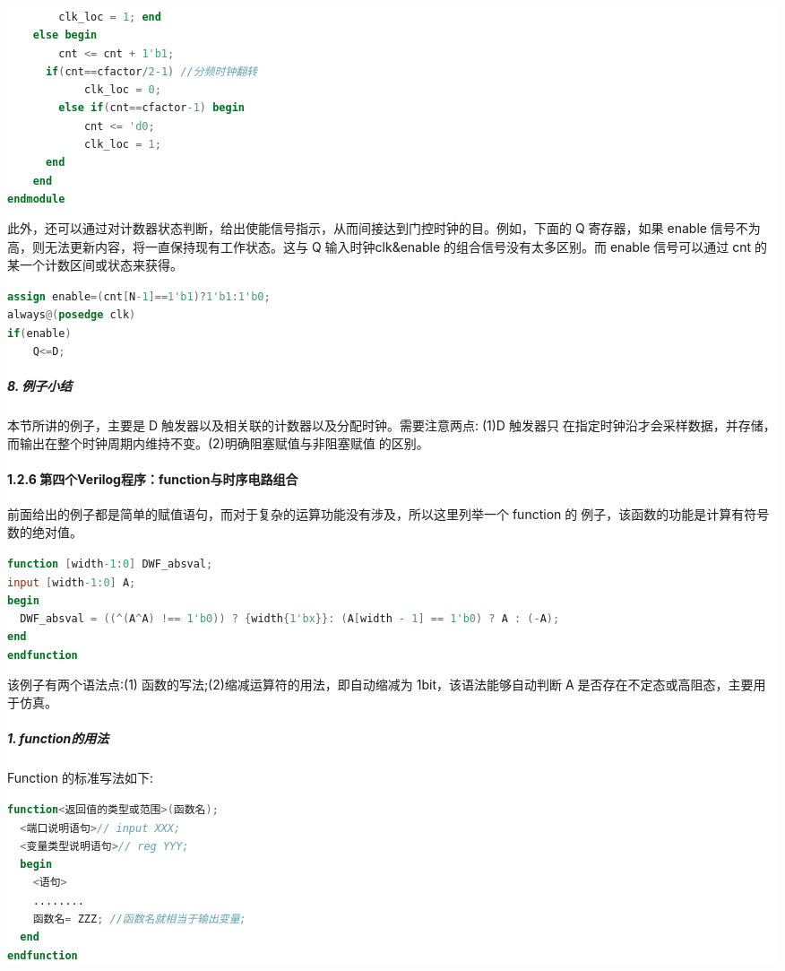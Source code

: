 ```verilog
   		clk_loc = 1; end
    else begin
   		cnt <= cnt + 1'b1; 
      if(cnt==cfactor/2-1) //分频时钟翻转
    		clk_loc = 0;
  		else if(cnt==cfactor-1) begin
    		cnt <= 'd0;
   			clk_loc = 1; 
      end
    end 
endmodule
```

此外，还可以通过对计数器状态判断，给出使能信号指示，从而间接达到门控时钟的目。例如，下面的 Q 寄存器，如果 enable 信号不为高，则无法更新内容，将一直保持现有工作状态。这与 Q 输入时钟clk&enable 的组合信号没有太多区别。而 enable 信号可以通过 cnt 的某一个计数区间或状态来获得。

```verilog
assign enable=(cnt[N-1]==1'b1)?1'b1:1'b0; 
always@(posedge clk)
if(enable)
	Q<=D;
```

##### 8. 例子小结

本节所讲的例子，主要是 D 触发器以及相关联的计数器以及分配时钟。需要注意两点: (1)D 触发器只 在指定时钟沿才会采样数据，并存储，而输出在整个时钟周期内维持不变。(2)明确阻塞赋值与非阻塞赋值 的区别。

#### 1.2.6 第四个Verilog程序：function与时序电路组合

前面给出的例子都是简单的赋值语句，而对于复杂的运算功能没有涉及，所以这里列举一个 function 的 例子，该函数的功能是计算有符号数的绝对值。

```verilog
function [width-1:0] DWF_absval;
input [width-1:0] A;
begin
  DWF_absval = ((^(A^A) !== 1'b0)) ? {width{1'bx}}: (A[width - 1] == 1'b0) ? A : (-A);
end
endfunction
```

该例子有两个语法点:(1) 函数的写法;(2)缩减运算符的用法，即自动缩减为 1bit，该语法能够自动判断 A 是否存在不定态或高阻态，主要用于仿真。

##### 1. function的用法

Function 的标准写法如下:

```verilog
function<返回值的类型或范围>(函数名); 
  <端口说明语句>// input XXX; 
  <变量类型说明语句>// reg YYY;
  begin
    <语句>
    ........
    函数名= ZZZ; //函数名就相当于输出变量;
  end
endfunction
```
